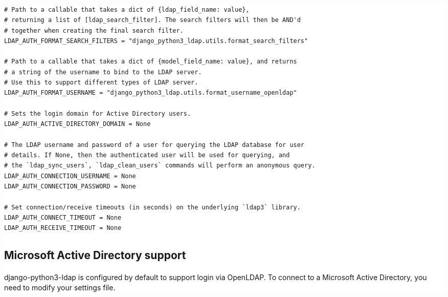     # Path to a callable that takes a dict of {ldap_field_name: value},
    # returning a list of [ldap_search_filter]. The search filters will then be AND'd
    # together when creating the final search filter.
    LDAP_AUTH_FORMAT_SEARCH_FILTERS = "django_python3_ldap.utils.format_search_filters"

    # Path to a callable that takes a dict of {model_field_name: value}, and returns
    # a string of the username to bind to the LDAP server.
    # Use this to support different types of LDAP server.
    LDAP_AUTH_FORMAT_USERNAME = "django_python3_ldap.utils.format_username_openldap"

    # Sets the login domain for Active Directory users.
    LDAP_AUTH_ACTIVE_DIRECTORY_DOMAIN = None

    # The LDAP username and password of a user for querying the LDAP database for user
    # details. If None, then the authenticated user will be used for querying, and
    # the `ldap_sync_users`, `ldap_clean_users` commands will perform an anonymous query.
    LDAP_AUTH_CONNECTION_USERNAME = None
    LDAP_AUTH_CONNECTION_PASSWORD = None

    # Set connection/receive timeouts (in seconds) on the underlying `ldap3` library.
    LDAP_AUTH_CONNECT_TIMEOUT = None
    LDAP_AUTH_RECEIVE_TIMEOUT = None


Microsoft Active Directory support
----------------------------------

django-python3-ldap is configured by default to support login via OpenLDAP. To connect to
a Microsoft Active Directory, you need to modify your settings file.
